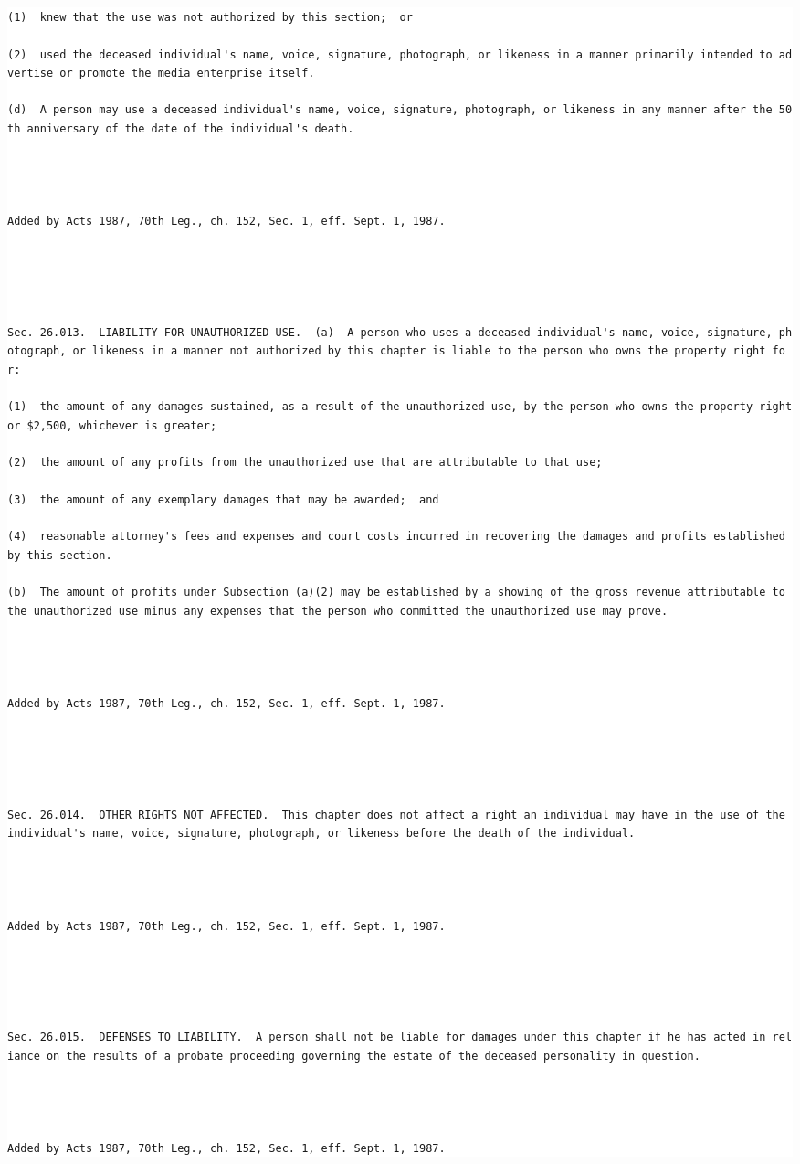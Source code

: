     (1)  knew that the use was not authorized by this section;  or
    
    (2)  used the deceased individual's name, voice, signature, photograph, or likeness in a manner primarily intended to advertise or promote the media enterprise itself.
    
    (d)  A person may use a deceased individual's name, voice, signature, photograph, or likeness in any manner after the 50th anniversary of the date of the individual's death.
    
    
    
    
    Added by Acts 1987, 70th Leg., ch. 152, Sec. 1, eff. Sept. 1, 1987.
    
    
    
    
    
    Sec. 26.013.  LIABILITY FOR UNAUTHORIZED USE.  (a)  A person who uses a deceased individual's name, voice, signature, photograph, or likeness in a manner not authorized by this chapter is liable to the person who owns the property right for:
    
    (1)  the amount of any damages sustained, as a result of the unauthorized use, by the person who owns the property right or $2,500, whichever is greater;
    
    (2)  the amount of any profits from the unauthorized use that are attributable to that use;
    
    (3)  the amount of any exemplary damages that may be awarded;  and
    
    (4)  reasonable attorney's fees and expenses and court costs incurred in recovering the damages and profits established by this section.
    
    (b)  The amount of profits under Subsection (a)(2) may be established by a showing of the gross revenue attributable to the unauthorized use minus any expenses that the person who committed the unauthorized use may prove.
    
    
    
    
    Added by Acts 1987, 70th Leg., ch. 152, Sec. 1, eff. Sept. 1, 1987.
    
    
    
    
    
    Sec. 26.014.  OTHER RIGHTS NOT AFFECTED.  This chapter does not affect a right an individual may have in the use of the individual's name, voice, signature, photograph, or likeness before the death of the individual.
    
    
    
    
    Added by Acts 1987, 70th Leg., ch. 152, Sec. 1, eff. Sept. 1, 1987.
    
    
    
    
    
    Sec. 26.015.  DEFENSES TO LIABILITY.  A person shall not be liable for damages under this chapter if he has acted in reliance on the results of a probate proceeding governing the estate of the deceased personality in question.
    
    
    
    
    Added by Acts 1987, 70th Leg., ch. 152, Sec. 1, eff. Sept. 1, 1987.
    
    
    
    
    				
